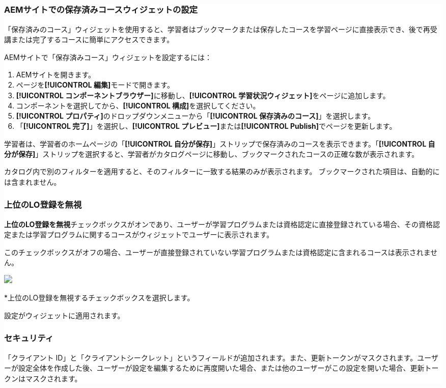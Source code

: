 ### AEMサイトでの保存済みコースウィジェットの設定

「保存済みのコース」ウィジェットを使用すると、学習者はブックマークまたは保存したコースを学習ページに直接表示でき、後で再受講または完了するコースに簡単にアクセスできます。

AEMサイトで「保存済みコース」ウィジェットを設定するには：

1. AEMサイトを開きます。
2. ページを&#x200B;**[!UICONTROL 編集]**&#x200B;モードで開きます。
3. **[!UICONTROL コンポーネントブラウザー]**&#x200B;に移動し、**[!UICONTROL 学習状況ウィジェット]**&#x200B;をページに追加します。
4. コンポーネントを選択してから、**[!UICONTROL 構成]**&#x200B;を選択してください。
5. **[!UICONTROL プロパティ]**&#x200B;のドロップダウンメニューから「**[!UICONTROL 保存済みのコース]**」を選択します。
6. 「**[!UICONTROL 完了]**」を選択し、**[!UICONTROL プレビュー]**&#x200B;または&#x200B;**[!UICONTROL Publish]**&#x200B;でページを更新します。

学習者は、学習者のホームページの「**[!UICONTROL 自分が保存]**」ストリップで保存済みのコースを表示できます。「**[!UICONTROL 自分が保存]**」ストリップを選択すると、学習者がカタログページに移動し、ブックマークされたコースの正確な数が表示されます。

カタログ内で別のフィルターを適用すると、そのフィルターに一致する結果のみが表示されます。 ブックマークされた項目は、自動的には含まれません。

### 上位のLO登録を無視

**上位のLO登録を無視**&#x200B;チェックボックスがオンであり、ユーザーが学習プログラムまたは資格認定に直接登録されている場合、その資格認定または学習プログラムに関するコースがウィジェットでユーザーに表示されます。

このチェックボックスがオフの場合、ユーザーが直接登録されていない学習プログラムまたは資格認定に含まれるコースは表示されません。

![](assets/higher-order-lo.png)

*上位のLO登録を無視するチェックボックスを選択します。

設定がウィジェットに適用されます。

### セキュリティ

「クライアント ID」と「クライアントシークレット」というフィールドが追加されます。また、更新トークンがマスクされます。ユーザーが設定全体を作成した後、ユーザーが設定を編集するために再度開いた場合、または他のユーザーがこの設定を開いた場合、更新トークンはマスクされます。

